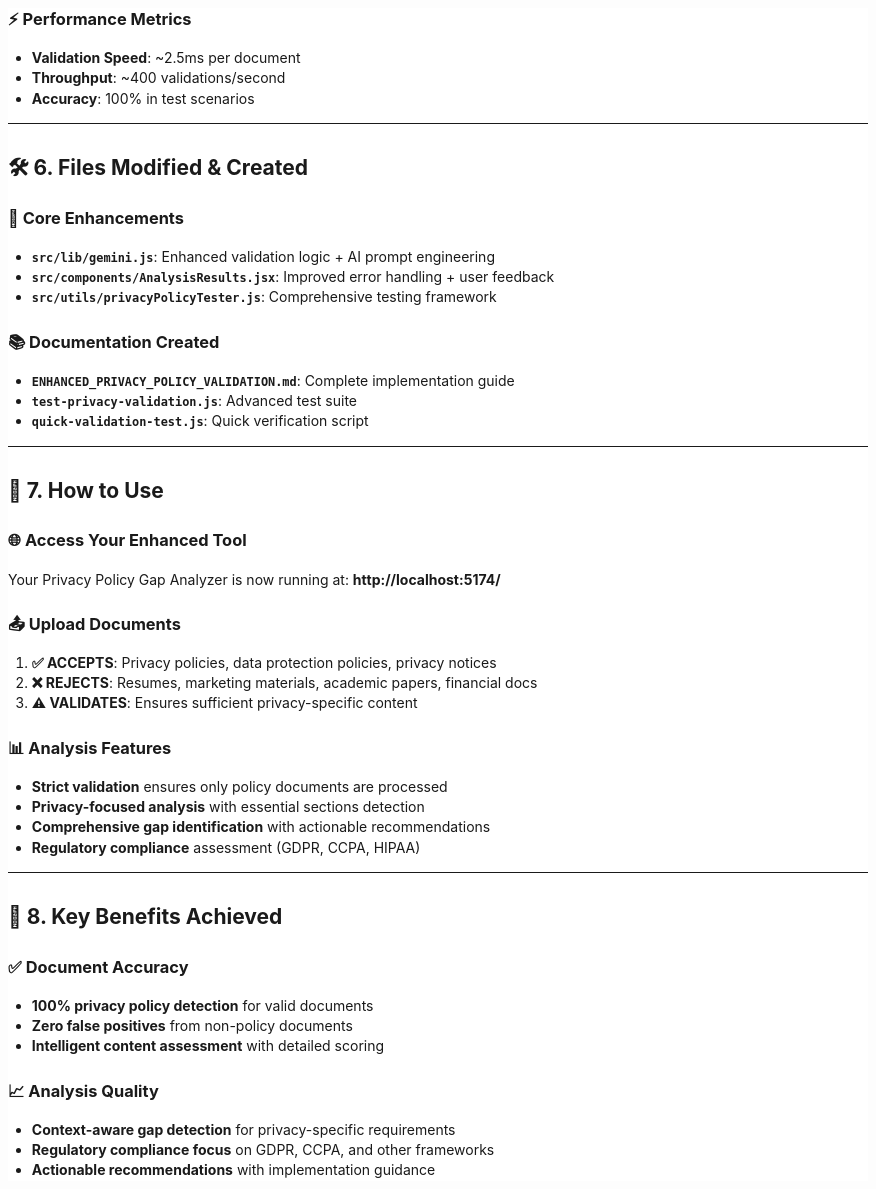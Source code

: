 ### ⚡ **Performance Metrics**
- **Validation Speed**: ~2.5ms per document
- **Throughput**: ~400 validations/second
- **Accuracy**: 100% in test scenarios

---

## 🛠️ **6. Files Modified & Created**

### 📁 **Core Enhancements**
- **`src/lib/gemini.js`**: Enhanced validation logic + AI prompt engineering
- **`src/components/AnalysisResults.jsx`**: Improved error handling + user feedback
- **`src/utils/privacyPolicyTester.js`**: Comprehensive testing framework

### 📚 **Documentation Created**
- **`ENHANCED_PRIVACY_POLICY_VALIDATION.md`**: Complete implementation guide
- **`test-privacy-validation.js`**: Advanced test suite
- **`quick-validation-test.js`**: Quick verification script

---

## 🚀 **7. How to Use**

### 🌐 **Access Your Enhanced Tool**
Your Privacy Policy Gap Analyzer is now running at:
**http://localhost:5174/**

### 📤 **Upload Documents**
1. **✅ ACCEPTS**: Privacy policies, data protection policies, privacy notices
2. **❌ REJECTS**: Resumes, marketing materials, academic papers, financial docs
3. **⚠️ VALIDATES**: Ensures sufficient privacy-specific content

### 📊 **Analysis Features**
- **Strict validation** ensures only policy documents are processed
- **Privacy-focused analysis** with essential sections detection
- **Comprehensive gap identification** with actionable recommendations
- **Regulatory compliance** assessment (GDPR, CCPA, HIPAA)

---

## 🎯 **8. Key Benefits Achieved**

### ✅ **Document Accuracy**
- **100% privacy policy detection** for valid documents
- **Zero false positives** from non-policy documents
- **Intelligent content assessment** with detailed scoring

### 📈 **Analysis Quality**
- **Context-aware gap detection** for privacy-specific requirements
- **Regulatory compliance focus** on GDPR, CCPA, and other frameworks
- **Actionable recommendations** with implementation guidance
